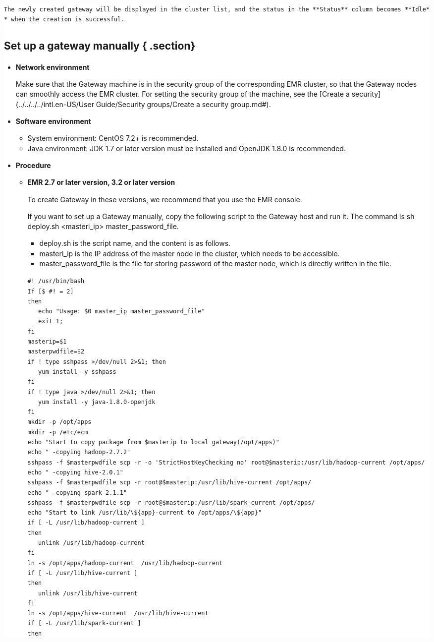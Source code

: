     The newly created gateway will be displayed in the cluster list, and the status in the **Status** column becomes **Idle** when the creation is successful.


## Set up a gateway manually { .section}

-   **Network environment**

    Make sure that the Gateway machine is in the security group of the corresponding EMR cluster, so that the Gateway nodes can smoothly access the EMR cluster. For setting the security group of the machine, see the [Create a security](../../../../intl.en-US/User Guide/Security groups/Create a security group.md#).

-   **Software environment**
    -   System environment: CentOS 7.2+ is recommended.
    -   Java environment: JDK 1.7 or later version must be installed and OpenJDK 1.8.0 is recommended.
-   **Procedure**
    -   **EMR 2.7 or later version, 3.2 or later version**

        To create Gateway in these versions, we recommend that you use the EMR console.

        If you want to set up a Gateway manually, copy the following script to the Gateway host and run it. The command is sh deploy.sh <masteri\_ip\> master\_password\_file.

        -   deploy.sh is the script name, and the content is as follows.
        -   masteri\_ip is the IP address of the master node in the cluster, which needs to be accessible.
        -   master\_password\_file is the file for storing password of the master node, which is directly written in the file.
        ```
        #! /usr/bin/bash
        If [$ #! = 2]
        then
           echo "Usage: $0 master_ip master_password_file"
           exit 1;
        fi
        masterip=$1
        masterpwdfile=$2
        if ! type sshpass >/dev/null 2>&1; then
           yum install -y sshpass
        fi
        if ! type java >/dev/null 2>&1; then
           yum install -y java-1.8.0-openjdk
        fi
        mkdir -p /opt/apps
        mkdir -p /etc/ecm
        echo "Start to copy package from $masterip to local gateway(/opt/apps)"
        echo " -copying hadoop-2.7.2"
        sshpass -f $masterpwdfile scp -r -o 'StrictHostKeyChecking no' root@$masterip:/usr/lib/hadoop-current /opt/apps/
        echo " -copying hive-2.0.1"
        sshpass -f $masterpwdfile scp -r root@$masterip:/usr/lib/hive-current /opt/apps/
        echo " -copying spark-2.1.1"
        sshpass -f $masterpwdfile scp -r root@$masterip:/usr/lib/spark-current /opt/apps/
        echo "Start to link /usr/lib/\${app}-current to /opt/apps/\${app}"
        if [ -L /usr/lib/hadoop-current ]
        then
           unlink /usr/lib/hadoop-current
        fi
        ln -s /opt/apps/hadoop-current  /usr/lib/hadoop-current
        if [ -L /usr/lib/hive-current ]
        then
           unlink /usr/lib/hive-current
        fi
        ln -s /opt/apps/hive-current  /usr/lib/hive-current
        if [ -L /usr/lib/spark-current ]
        then